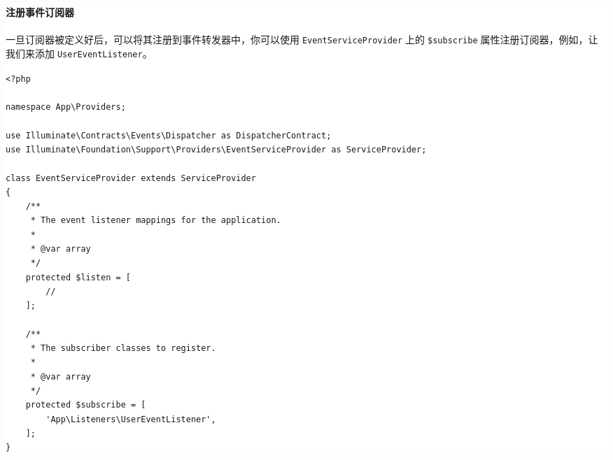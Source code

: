 #### 注册事件订阅器

一旦订阅器被定义好后，可以将其注册到事件转发器中，你可以使用 `EventServiceProvider` 上的 `$subscribe` 属性注册订阅器，例如，让我们来添加 `UserEventListener`。

    <?php

    namespace App\Providers;

    use Illuminate\Contracts\Events\Dispatcher as DispatcherContract;
    use Illuminate\Foundation\Support\Providers\EventServiceProvider as ServiceProvider;

    class EventServiceProvider extends ServiceProvider
    {
        /**
         * The event listener mappings for the application.
         *
         * @var array
         */
        protected $listen = [
            //
        ];

        /**
         * The subscriber classes to register.
         *
         * @var array
         */
        protected $subscribe = [
            'App\Listeners\UserEventListener',
        ];
    }
